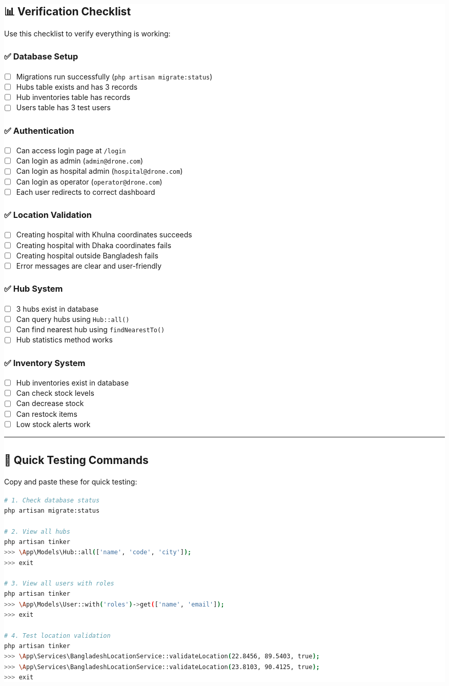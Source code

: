 
## 📊 **Verification Checklist**

Use this checklist to verify everything is working:

### **✅ Database Setup**
- [ ] Migrations run successfully (`php artisan migrate:status`)
- [ ] Hubs table exists and has 3 records
- [ ] Hub inventories table has records
- [ ] Users table has 3 test users

### **✅ Authentication**
- [ ] Can access login page at `/login`
- [ ] Can login as admin (`admin@drone.com`)
- [ ] Can login as hospital admin (`hospital@drone.com`)
- [ ] Can login as operator (`operator@drone.com`)
- [ ] Each user redirects to correct dashboard

### **✅ Location Validation**
- [ ] Creating hospital with Khulna coordinates succeeds
- [ ] Creating hospital with Dhaka coordinates fails
- [ ] Creating hospital outside Bangladesh fails
- [ ] Error messages are clear and user-friendly

### **✅ Hub System**
- [ ] 3 hubs exist in database
- [ ] Can query hubs using `Hub::all()`
- [ ] Can find nearest hub using `findNearestTo()`
- [ ] Hub statistics method works

### **✅ Inventory System**
- [ ] Hub inventories exist in database
- [ ] Can check stock levels
- [ ] Can decrease stock
- [ ] Can restock items
- [ ] Low stock alerts work

---

## 🎯 **Quick Testing Commands**

Copy and paste these for quick testing:

```bash
# 1. Check database status
php artisan migrate:status

# 2. View all hubs
php artisan tinker
>>> \App\Models\Hub::all(['name', 'code', 'city']);
>>> exit

# 3. View all users with roles
php artisan tinker
>>> \App\Models\User::with('roles')->get(['name', 'email']);
>>> exit

# 4. Test location validation
php artisan tinker
>>> \App\Services\BangladeshLocationService::validateLocation(22.8456, 89.5403, true);
>>> \App\Services\BangladeshLocationService::validateLocation(23.8103, 90.4125, true);
>>> exit

```